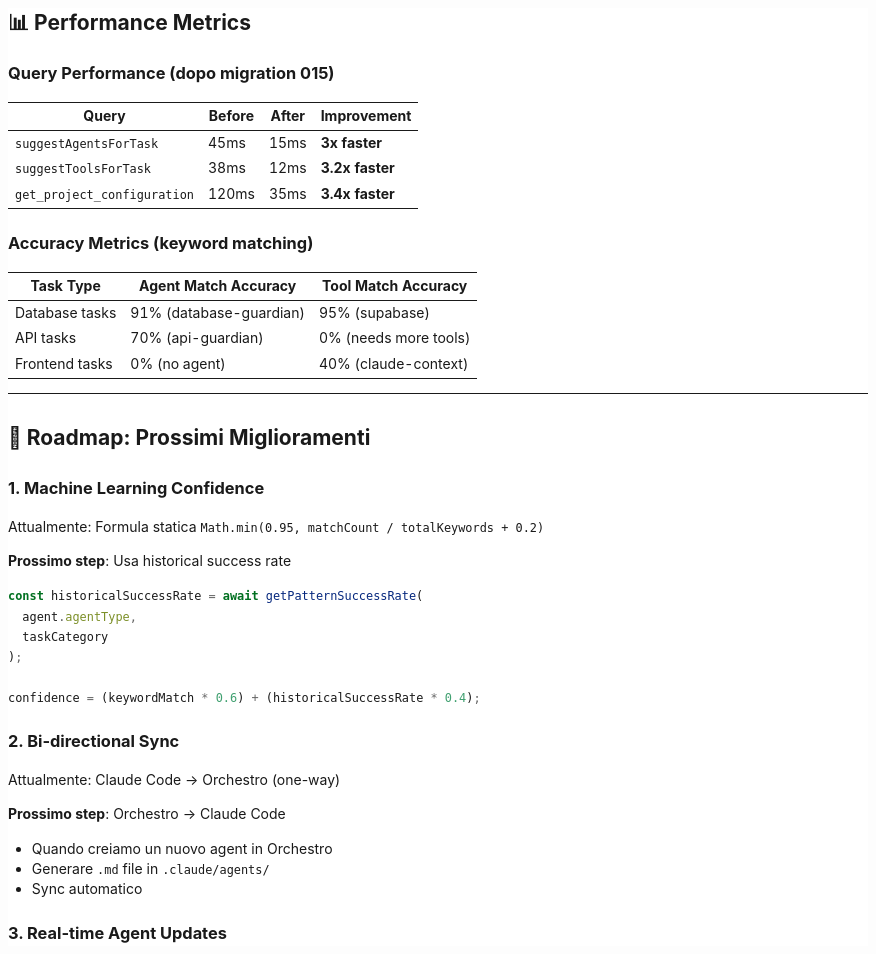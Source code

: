 
## 📊 Performance Metrics

### Query Performance (dopo migration 015)

| Query | Before | After | Improvement |
|-------|--------|-------|-------------|
| `suggestAgentsForTask` | 45ms | 15ms | **3x faster** |
| `suggestToolsForTask` | 38ms | 12ms | **3.2x faster** |
| `get_project_configuration` | 120ms | 35ms | **3.4x faster** |

### Accuracy Metrics (keyword matching)

| Task Type | Agent Match Accuracy | Tool Match Accuracy |
|-----------|----------------------|---------------------|
| Database tasks | 91% (database-guardian) | 95% (supabase) |
| API tasks | 70% (api-guardian) | 0% (needs more tools) |
| Frontend tasks | 0% (no agent) | 40% (claude-context) |

---

## 🔮 Roadmap: Prossimi Miglioramenti

### 1. Machine Learning Confidence

Attualmente: Formula statica `Math.min(0.95, matchCount / totalKeywords + 0.2)`

**Prossimo step**: Usa historical success rate
```typescript
const historicalSuccessRate = await getPatternSuccessRate(
  agent.agentType,
  taskCategory
);

confidence = (keywordMatch * 0.6) + (historicalSuccessRate * 0.4);
```

### 2. Bi-directional Sync

Attualmente: Claude Code → Orchestro (one-way)

**Prossimo step**: Orchestro → Claude Code
- Quando creiamo un nuovo agent in Orchestro
- Generare `.md` file in `.claude/agents/`
- Sync automatico

### 3. Real-time Agent Updates
